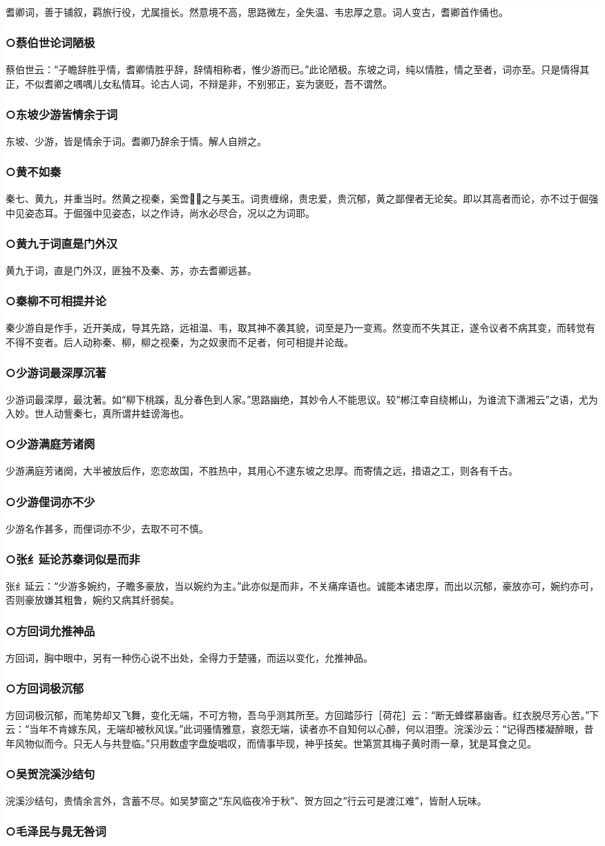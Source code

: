 耆卿词，善于铺叙，羁旅行役，尤属擅长。然意境不高，思路微左，全失温、韦忠厚之意。词人变古，耆卿首作俑也。  
  
### ○蔡伯世论词陋极  
  
蔡伯世云：“子瞻辞胜乎情，耆卿情胜乎辞，辞情相称者，惟少游而已。”此论陋极。东坡之词，纯以情胜，情之至者，词亦至。只是情得其正，不似耆卿之喁喁儿女私情耳。论古人词，不辩是非，不别邪正，妄为褒贬，吾不谓然。  
  
### ○东坡少游皆情余于词  
  
东坡、少游，皆是情余于词。耆卿乃辞余于情。解人自辨之。  
  
### ○黄不如秦  
  
秦七、黄九，并重当时。然黄之视秦，奚啻之与美玉。词贵缠绵，贵忠爱，贵沉郁，黄之鄙俚者无论矣。即以其高者而论，亦不过于倔强中见姿态耳。于倔强中见姿态，以之作诗，尚水必尽合，况以之为词耶。  
  
### ○黄九于词直是门外汉  
  
黄九于词，直是门外汉，匪独不及秦、苏，亦去耆卿远甚。  
  
### ○秦柳不可相提并论  
  
秦少游自是作手，近开美成，导其先路，远祖温、韦，取其神不袭其貌，词至是乃一变焉。然变而不失其正，遂令议者不病其变，而转觉有不得不变者。后人动称秦、柳，柳之视秦，为之奴隶而不足者，何可相提并论哉。  
  
### ○少游词最深厚沉著  
  
少游词最深厚，最沈著。如“柳下桃蹊，乱分春色到人家。”思路幽绝，其妙令人不能思议。较“郴江幸自绕郴山，为谁流下潇湘云”之语，尤为入妙。世人动訾秦七，真所谓井蛙谤海也。  
  
### ○少游满庭芳诸阕  
  
少游满庭芳诸阕，大半被放后作，恋恋故国，不胜热中，其用心不逮东坡之忠厚。而寄情之远，措语之工，则各有千古。  
  
### ○少游俚词亦不少  
  
少游名作甚多，而俚词亦不少，去取不可不慎。  
  
### ○张纟延论苏秦词似是而非  
  
张纟延云：“少游多婉约，子瞻多豪放，当以婉约为主。”此亦似是而非，不关痛痒语也。诚能本诸忠厚，而出以沉郁，豪放亦可，婉约亦可，否则豪放嫌其粗鲁，婉约又病其纤弱矣。  
  
### ○方回词允推神品  
  
方回词，胸中眼中，另有一种伤心说不出处，全得力于楚骚，而运以变化，允推神品。  
  
### ○方回词极沉郁  
  
方回词极沉郁，而笔势却又飞舞，变化无端，不可方物，吾乌乎测其所至。方回踏莎行［荷花］云：“断无蜂蝶慕幽香。红衣脱尽芳心苦。”下云：“当年不肯嫁东风，无端却被秋风误。”此词骚情雅意，哀怨无端，读者亦不自知何以心醉，何以泪堕。浣溪沙云：“记得西楼凝醉眼，昔年风物似而今。只无人与共登临。”只用数虚字盘旋唱叹，而情事毕现，神乎技矣。世第赏其梅子黄时雨一章，犹是耳食之见。  
  
### ○吴贺浣溪沙结句  
  
浣溪沙结句，贵情余言外，含蓄不尽。如吴梦窗之“东风临夜冷于秋”、贺方回之“行云可是渡江难”，皆耐人玩味。  
  
### ○毛泽民与晁无咎词  
  